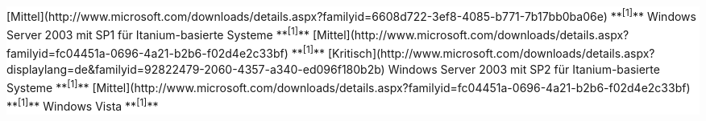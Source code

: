</td>
<td style="border:1px solid black;">
[Mittel](http://www.microsoft.com/downloads/details.aspx?familyid=6608d722-3ef8-4085-b771-7b17bb0ba06e)
</td>
<td style="border:1px solid black;">
</td>
<td style="border:1px solid black;">
**<sup>[1]</sup>**
</td>
<td style="border:1px solid black;">
</td>
</tr>
<tr class="alternateRow">
<td style="border:1px solid black;">
Windows Server 2003 mit SP1 für Itanium-basierte Systeme
</td>
<td style="border:1px solid black;">
**<sup>[1]</sup>**
</td>
<td style="border:1px solid black;">
[Mittel](http://www.microsoft.com/downloads/details.aspx?familyid=fc04451a-0696-4a21-b2b6-f02d4e2c33bf)
</td>
<td style="border:1px solid black;">
</td>
<td style="border:1px solid black;">
**<sup>[1]</sup>**
</td>
<td style="border:1px solid black;">
[Kritisch](http://www.microsoft.com/downloads/details.aspx?displaylang=de&familyid=92822479-2060-4357-a340-ed096f180b2b)
</td>
</tr>
<tr>
<td style="border:1px solid black;">
Windows Server 2003 mit SP2 für Itanium-basierte Systeme
</td>
<td style="border:1px solid black;">
**<sup>[1]</sup>**
</td>
<td style="border:1px solid black;">
[Mittel](http://www.microsoft.com/downloads/details.aspx?familyid=fc04451a-0696-4a21-b2b6-f02d4e2c33bf)
</td>
<td style="border:1px solid black;">
</td>
<td style="border:1px solid black;">
**<sup>[1]</sup>**
</td>
<td style="border:1px solid black;">
</td>
</tr>
<tr class="alternateRow">
<td style="border:1px solid black;">
Windows Vista
</td>
<td style="border:1px solid black;">
**<sup>[1]</sup>**
</td>
<td style="border:1px solid black;">
</td>
<td style="border:1px solid black;">
</td>